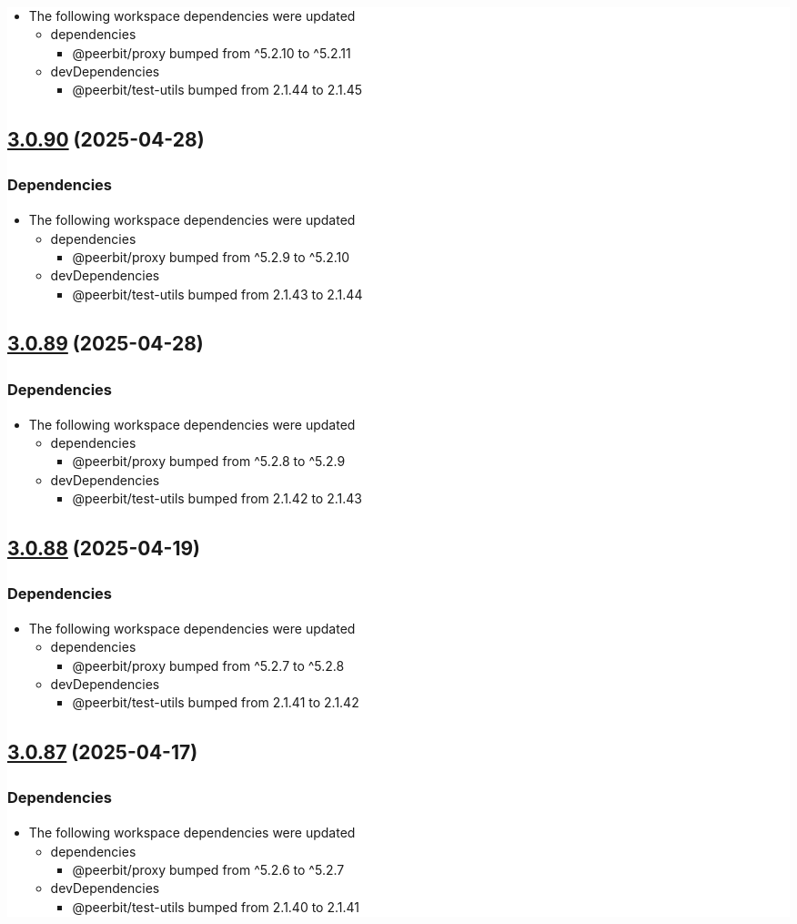 * The following workspace dependencies were updated
  * dependencies
    * @peerbit/proxy bumped from ^5.2.10 to ^5.2.11
  * devDependencies
    * @peerbit/test-utils bumped from 2.1.44 to 2.1.45

## [3.0.90](https://github.com/dao-xyz/peerbit/compare/proxy-window-v3.0.89...proxy-window-v3.0.90) (2025-04-28)


### Dependencies

* The following workspace dependencies were updated
  * dependencies
    * @peerbit/proxy bumped from ^5.2.9 to ^5.2.10
  * devDependencies
    * @peerbit/test-utils bumped from 2.1.43 to 2.1.44

## [3.0.89](https://github.com/dao-xyz/peerbit/compare/proxy-window-v3.0.88...proxy-window-v3.0.89) (2025-04-28)


### Dependencies

* The following workspace dependencies were updated
  * dependencies
    * @peerbit/proxy bumped from ^5.2.8 to ^5.2.9
  * devDependencies
    * @peerbit/test-utils bumped from 2.1.42 to 2.1.43

## [3.0.88](https://github.com/dao-xyz/peerbit/compare/proxy-window-v3.0.87...proxy-window-v3.0.88) (2025-04-19)


### Dependencies

* The following workspace dependencies were updated
  * dependencies
    * @peerbit/proxy bumped from ^5.2.7 to ^5.2.8
  * devDependencies
    * @peerbit/test-utils bumped from 2.1.41 to 2.1.42

## [3.0.87](https://github.com/dao-xyz/peerbit/compare/proxy-window-v3.0.86...proxy-window-v3.0.87) (2025-04-17)


### Dependencies

* The following workspace dependencies were updated
  * dependencies
    * @peerbit/proxy bumped from ^5.2.6 to ^5.2.7
  * devDependencies
    * @peerbit/test-utils bumped from 2.1.40 to 2.1.41
